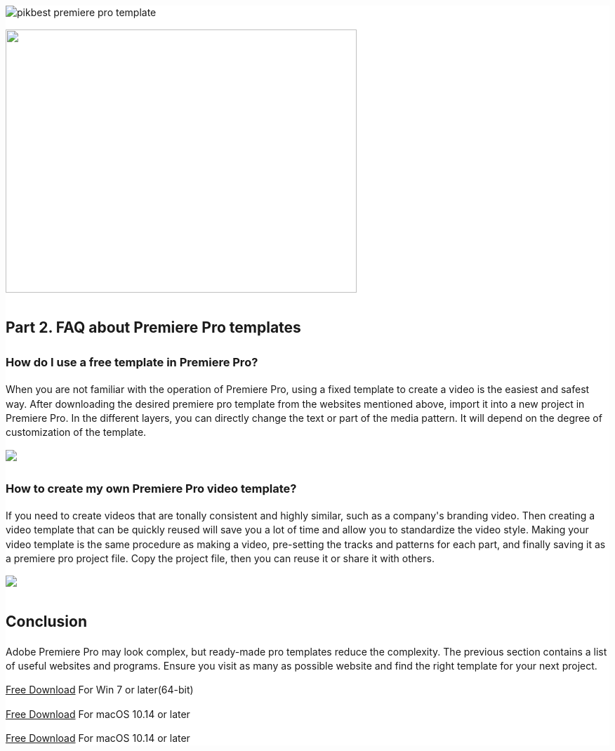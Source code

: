 
<iframe id="iframe_672" src="//a.impactradius-go.com/gen-ad-code/5597632/1959812/17834/" width="720" height="300" scrolling="no" frameborder="0" marginheight="0" marginwidth="0"></iframe>

![pikbest premiere pro template](https://images.wondershare.com/filmora/article-images/2022/07/pikbest.jpg)


<a href="https://electronicx.pxf.io/c/5597632/1872456/14483" target="_top" id="1872456"><img src="//a.impactradius-go.com/display-ad/14483-1872456" border="0" alt="" width="500" height="375"/></a><img height="0" width="0" src="https://imp.pxf.io/i/5597632/1872456/14483" style="position:absolute;visibility:hidden;" border="0" />

## Part 2\. FAQ about Premiere Pro templates

### How do I use a free template in Premiere Pro?

When you are not familiar with the operation of Premiere Pro, using a fixed template to create a video is the easiest and safest way. After downloading the desired premiere pro template from the websites mentioned above, import it into a new project in Premiere Pro. In the different layers, you can directly change the text or part of the media pattern. It will depend on the degree of customization of the template.


<a href="https://secure.2checkout.com/order/checkout.php?PRODS=37100474&QTY=1&AFFILIATE=108875&CART=1"><img src="https://awario.com/images/pages/index/img-platform-ui-1280@1x.avif" border="0"></a>

### How to create my own Premiere Pro video template?

If you need to create videos that are tonally consistent and highly similar, such as a company's branding video. Then creating a video template that can be quickly reused will save you a lot of time and allow you to standardize the video style. Making your video template is the same procedure as making a video, pre-setting the tracks and patterns for each part, and finally saving it as a premiere pro project file. Copy the project file, then you can reuse it or share it with others.


<a href="https://shop.mondly.com/affiliate.php?ACCOUNT=ATISTUDI&AFFILIATE=108875&PATH=https%3A%2F%2Fwww.mondly.com%3FAFFILIATE%3D108875%26RESOURCE%3D%2BGeneral%2B970x90%2B"><img src="https://secure.avangate.com/images/merchant/69c418c33ec2e1a4267fa9bb77fa1428/general-970x90.gif" border="0"></a>

## Conclusion

Adobe Premiere Pro may look complex, but ready-made pro templates reduce the complexity. The previous section contains a list of useful websites and programs. Ensure you visit as many as possible website and find the right template for your next project.

[Free Download](https://tools.techidaily.com/wondershare/filmora/download/) For Win 7 or later(64-bit)

[Free Download](https://tools.techidaily.com/wondershare/filmora/download/) For macOS 10.14 or later

[Free Download](https://tools.techidaily.com/wondershare/filmora/download/) For macOS 10.14 or later

<ins class="adsbygoogle"
     style="display:block"
     data-ad-format="autorelaxed"
     data-ad-client="ca-pub-7571918770474297"
     data-ad-slot="1223367746"></ins>
